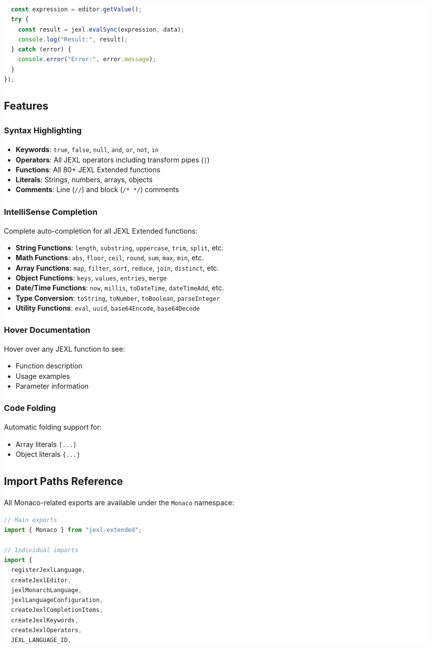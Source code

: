 ```typescript
  const expression = editor.getValue();
  try {
    const result = jexl.evalSync(expression, data);
    console.log("Result:", result);
  } catch (error) {
    console.error("Error:", error.message);
  }
});
```

## Features

### Syntax Highlighting

- **Keywords**: `true`, `false`, `null`, `and`, `or`, `not`, `in`
- **Operators**: All JEXL operators including transform pipes (`|`)
- **Functions**: All 80+ JEXL Extended functions
- **Literals**: Strings, numbers, arrays, objects
- **Comments**: Line (`//`) and block (`/* */`) comments

### IntelliSense Completion

Complete auto-completion for all JEXL Extended functions:

- **String Functions**: `length`, `substring`, `uppercase`, `trim`, `split`, etc.
- **Math Functions**: `abs`, `floor`, `ceil`, `round`, `sum`, `max`, `min`, etc.
- **Array Functions**: `map`, `filter`, `sort`, `reduce`, `join`, `distinct`, etc.
- **Object Functions**: `keys`, `values`, `entries`, `merge`
- **Date/Time Functions**: `now`, `millis`, `toDateTime`, `dateTimeAdd`, etc.
- **Type Conversion**: `toString`, `toNumber`, `toBoolean`, `parseInteger`
- **Utility Functions**: `eval`, `uuid`, `base64Encode`, `base64Decode`

### Hover Documentation

Hover over any JEXL function to see:

- Function description
- Usage examples
- Parameter information

### Code Folding

Automatic folding support for:

- Array literals `[...]`
- Object literals `{...}`

## Import Paths Reference

All Monaco-related exports are available under the `Monaco` namespace:

```typescript
// Main exports
import { Monaco } from "jexl-extended";

// Individual imports
import {
  registerJexlLanguage,
  createJexlEditor,
  jexlMonarchLanguage,
  jexlLanguageConfiguration,
  createJexlCompletionItems,
  createJexlKeywords,
  createJexlOperators,
  JEXL_LANGUAGE_ID,
```
